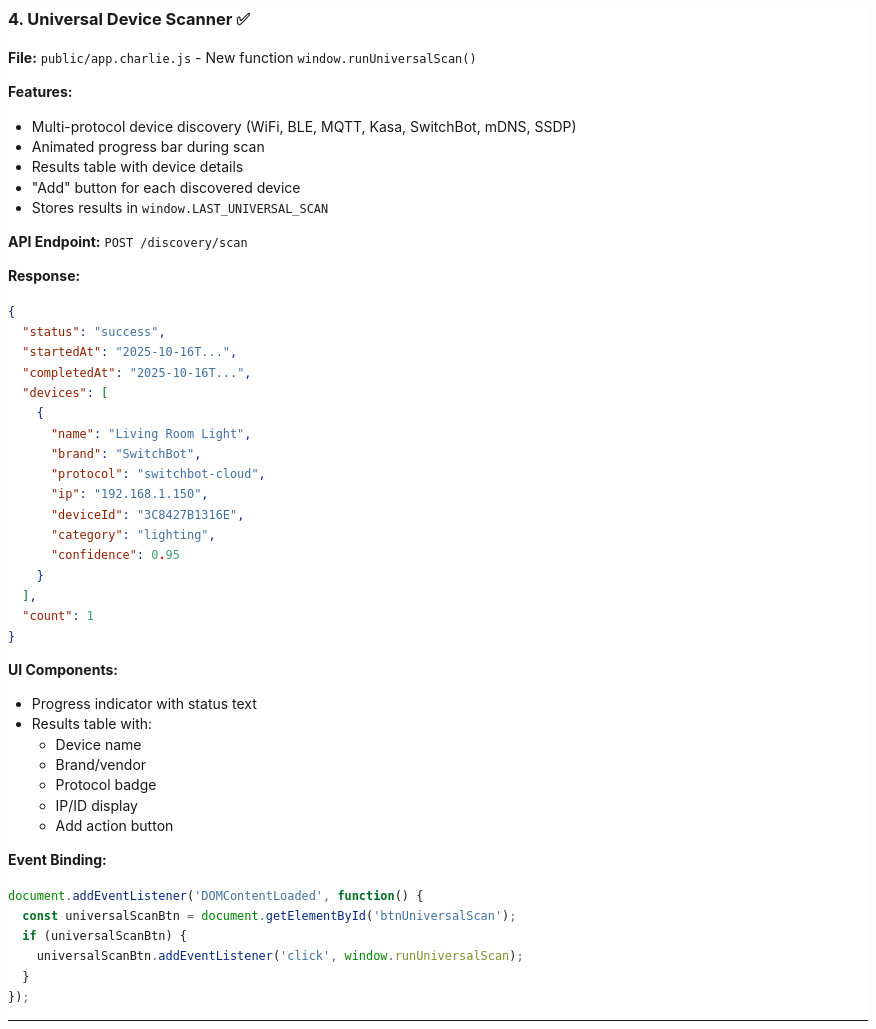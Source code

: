 ### 4. **Universal Device Scanner** ✅

**File:** `public/app.charlie.js` - New function `window.runUniversalScan()`

**Features:**
- Multi-protocol device discovery (WiFi, BLE, MQTT, Kasa, SwitchBot, mDNS, SSDP)
- Animated progress bar during scan
- Results table with device details
- "Add" button for each discovered device
- Stores results in `window.LAST_UNIVERSAL_SCAN`

**API Endpoint:** `POST /discovery/scan`

**Response:**
```json
{
  "status": "success",
  "startedAt": "2025-10-16T...",
  "completedAt": "2025-10-16T...",
  "devices": [
    {
      "name": "Living Room Light",
      "brand": "SwitchBot",
      "protocol": "switchbot-cloud",
      "ip": "192.168.1.150",
      "deviceId": "3C8427B1316E",
      "category": "lighting",
      "confidence": 0.95
    }
  ],
  "count": 1
}
```

**UI Components:**
- Progress indicator with status text
- Results table with:
  - Device name
  - Brand/vendor
  - Protocol badge
  - IP/ID display
  - Add action button

**Event Binding:**
```javascript
document.addEventListener('DOMContentLoaded', function() {
  const universalScanBtn = document.getElementById('btnUniversalScan');
  if (universalScanBtn) {
    universalScanBtn.addEventListener('click', window.runUniversalScan);
  }
});
```

---
